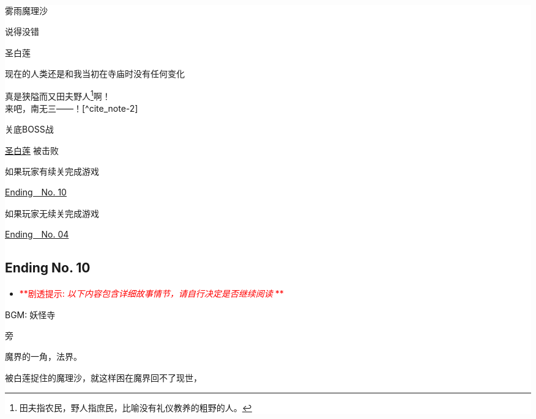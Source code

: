 
[](./雾雨魔理沙.md)雾雨魔理沙
  
说得没错
  


[](./圣白莲.md)圣白莲
  
现在的人类还是和我当初在寺庙时没有任何变化  
  
真是狭隘而又田夫野人[^cite_note-1]啊！  
来吧，南无三——！[^cite_note-2]
  



  
关底BOSS战
  

  


  
[圣白莲](./圣白莲.md) 被击败
  

  


  
如果玩家有续关完成游戏
  

  


  
[Ending　No. 10](#Ending_No._10)
  

  


  
如果玩家无续关完成游戏
  

  


  
[Ending　No. 04](#Ending_No._04)
  

  


## Ending No. 10

- <font color="Red"> **剧透提示:  *以下内容包含详细故事情节，请自行决定是否继续阅读* ** </font>


  
BGM: 妖怪寺
  

  

旁
  
魔界的一角，法界。  
  
被白莲捉住的魔理沙，就这样困在魔界回不了现世，  
  

[^cite_note-1]: 田夫指农民，野人指庶民，比喻没有礼仪教养的粗野的人。